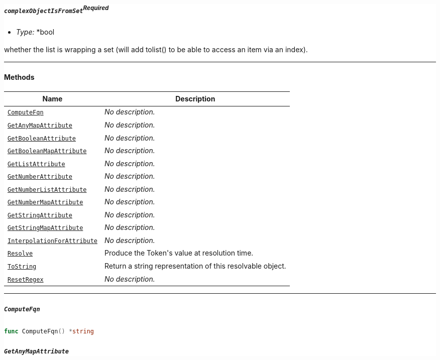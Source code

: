 ##### `complexObjectIsFromSet`<sup>Required</sup> <a name="complexObjectIsFromSet" id="rhizo-co-terraform-provider-oci.dataOciDatabaseDatabasePdbConversionHistoryEntries.DataOciDatabaseDatabasePdbConversionHistoryEntriesFilterOutputReference.Initializer.parameter.complexObjectIsFromSet"></a>

- *Type:* *bool

whether the list is wrapping a set (will add tolist() to be able to access an item via an index).

---

#### Methods <a name="Methods" id="Methods"></a>

| **Name** | **Description** |
| --- | --- |
| <code><a href="#rhizo-co-terraform-provider-oci.dataOciDatabaseDatabasePdbConversionHistoryEntries.DataOciDatabaseDatabasePdbConversionHistoryEntriesFilterOutputReference.computeFqn">ComputeFqn</a></code> | *No description.* |
| <code><a href="#rhizo-co-terraform-provider-oci.dataOciDatabaseDatabasePdbConversionHistoryEntries.DataOciDatabaseDatabasePdbConversionHistoryEntriesFilterOutputReference.getAnyMapAttribute">GetAnyMapAttribute</a></code> | *No description.* |
| <code><a href="#rhizo-co-terraform-provider-oci.dataOciDatabaseDatabasePdbConversionHistoryEntries.DataOciDatabaseDatabasePdbConversionHistoryEntriesFilterOutputReference.getBooleanAttribute">GetBooleanAttribute</a></code> | *No description.* |
| <code><a href="#rhizo-co-terraform-provider-oci.dataOciDatabaseDatabasePdbConversionHistoryEntries.DataOciDatabaseDatabasePdbConversionHistoryEntriesFilterOutputReference.getBooleanMapAttribute">GetBooleanMapAttribute</a></code> | *No description.* |
| <code><a href="#rhizo-co-terraform-provider-oci.dataOciDatabaseDatabasePdbConversionHistoryEntries.DataOciDatabaseDatabasePdbConversionHistoryEntriesFilterOutputReference.getListAttribute">GetListAttribute</a></code> | *No description.* |
| <code><a href="#rhizo-co-terraform-provider-oci.dataOciDatabaseDatabasePdbConversionHistoryEntries.DataOciDatabaseDatabasePdbConversionHistoryEntriesFilterOutputReference.getNumberAttribute">GetNumberAttribute</a></code> | *No description.* |
| <code><a href="#rhizo-co-terraform-provider-oci.dataOciDatabaseDatabasePdbConversionHistoryEntries.DataOciDatabaseDatabasePdbConversionHistoryEntriesFilterOutputReference.getNumberListAttribute">GetNumberListAttribute</a></code> | *No description.* |
| <code><a href="#rhizo-co-terraform-provider-oci.dataOciDatabaseDatabasePdbConversionHistoryEntries.DataOciDatabaseDatabasePdbConversionHistoryEntriesFilterOutputReference.getNumberMapAttribute">GetNumberMapAttribute</a></code> | *No description.* |
| <code><a href="#rhizo-co-terraform-provider-oci.dataOciDatabaseDatabasePdbConversionHistoryEntries.DataOciDatabaseDatabasePdbConversionHistoryEntriesFilterOutputReference.getStringAttribute">GetStringAttribute</a></code> | *No description.* |
| <code><a href="#rhizo-co-terraform-provider-oci.dataOciDatabaseDatabasePdbConversionHistoryEntries.DataOciDatabaseDatabasePdbConversionHistoryEntriesFilterOutputReference.getStringMapAttribute">GetStringMapAttribute</a></code> | *No description.* |
| <code><a href="#rhizo-co-terraform-provider-oci.dataOciDatabaseDatabasePdbConversionHistoryEntries.DataOciDatabaseDatabasePdbConversionHistoryEntriesFilterOutputReference.interpolationForAttribute">InterpolationForAttribute</a></code> | *No description.* |
| <code><a href="#rhizo-co-terraform-provider-oci.dataOciDatabaseDatabasePdbConversionHistoryEntries.DataOciDatabaseDatabasePdbConversionHistoryEntriesFilterOutputReference.resolve">Resolve</a></code> | Produce the Token's value at resolution time. |
| <code><a href="#rhizo-co-terraform-provider-oci.dataOciDatabaseDatabasePdbConversionHistoryEntries.DataOciDatabaseDatabasePdbConversionHistoryEntriesFilterOutputReference.toString">ToString</a></code> | Return a string representation of this resolvable object. |
| <code><a href="#rhizo-co-terraform-provider-oci.dataOciDatabaseDatabasePdbConversionHistoryEntries.DataOciDatabaseDatabasePdbConversionHistoryEntriesFilterOutputReference.resetRegex">ResetRegex</a></code> | *No description.* |

---

##### `ComputeFqn` <a name="ComputeFqn" id="rhizo-co-terraform-provider-oci.dataOciDatabaseDatabasePdbConversionHistoryEntries.DataOciDatabaseDatabasePdbConversionHistoryEntriesFilterOutputReference.computeFqn"></a>

```go
func ComputeFqn() *string
```

##### `GetAnyMapAttribute` <a name="GetAnyMapAttribute" id="rhizo-co-terraform-provider-oci.dataOciDatabaseDatabasePdbConversionHistoryEntries.DataOciDatabaseDatabasePdbConversionHistoryEntriesFilterOutputReference.getAnyMapAttribute"></a>
